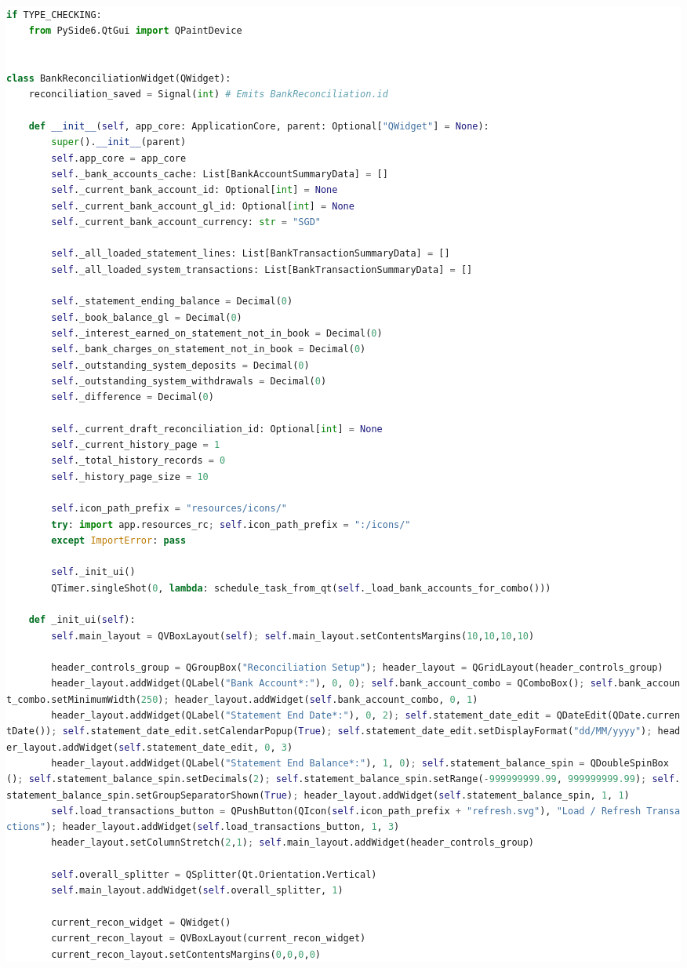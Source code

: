 ```python
if TYPE_CHECKING:
    from PySide6.QtGui import QPaintDevice


class BankReconciliationWidget(QWidget):
    reconciliation_saved = Signal(int) # Emits BankReconciliation.id

    def __init__(self, app_core: ApplicationCore, parent: Optional["QWidget"] = None):
        super().__init__(parent)
        self.app_core = app_core
        self._bank_accounts_cache: List[BankAccountSummaryData] = []
        self._current_bank_account_id: Optional[int] = None
        self._current_bank_account_gl_id: Optional[int] = None
        self._current_bank_account_currency: str = "SGD"
        
        self._all_loaded_statement_lines: List[BankTransactionSummaryData] = []
        self._all_loaded_system_transactions: List[BankTransactionSummaryData] = []

        self._statement_ending_balance = Decimal(0)
        self._book_balance_gl = Decimal(0) 
        self._interest_earned_on_statement_not_in_book = Decimal(0)
        self._bank_charges_on_statement_not_in_book = Decimal(0)
        self._outstanding_system_deposits = Decimal(0) 
        self._outstanding_system_withdrawals = Decimal(0) 
        self._difference = Decimal(0)

        self._current_draft_reconciliation_id: Optional[int] = None 
        self._current_history_page = 1
        self._total_history_records = 0
        self._history_page_size = 10 

        self.icon_path_prefix = "resources/icons/"
        try: import app.resources_rc; self.icon_path_prefix = ":/icons/"
        except ImportError: pass

        self._init_ui()
        QTimer.singleShot(0, lambda: schedule_task_from_qt(self._load_bank_accounts_for_combo()))

    def _init_ui(self):
        self.main_layout = QVBoxLayout(self); self.main_layout.setContentsMargins(10,10,10,10)
        
        header_controls_group = QGroupBox("Reconciliation Setup"); header_layout = QGridLayout(header_controls_group)
        header_layout.addWidget(QLabel("Bank Account*:"), 0, 0); self.bank_account_combo = QComboBox(); self.bank_account_combo.setMinimumWidth(250); header_layout.addWidget(self.bank_account_combo, 0, 1)
        header_layout.addWidget(QLabel("Statement End Date*:"), 0, 2); self.statement_date_edit = QDateEdit(QDate.currentDate()); self.statement_date_edit.setCalendarPopup(True); self.statement_date_edit.setDisplayFormat("dd/MM/yyyy"); header_layout.addWidget(self.statement_date_edit, 0, 3)
        header_layout.addWidget(QLabel("Statement End Balance*:"), 1, 0); self.statement_balance_spin = QDoubleSpinBox(); self.statement_balance_spin.setDecimals(2); self.statement_balance_spin.setRange(-999999999.99, 999999999.99); self.statement_balance_spin.setGroupSeparatorShown(True); header_layout.addWidget(self.statement_balance_spin, 1, 1)
        self.load_transactions_button = QPushButton(QIcon(self.icon_path_prefix + "refresh.svg"), "Load / Refresh Transactions"); header_layout.addWidget(self.load_transactions_button, 1, 3)
        header_layout.setColumnStretch(2,1); self.main_layout.addWidget(header_controls_group)

        self.overall_splitter = QSplitter(Qt.Orientation.Vertical)
        self.main_layout.addWidget(self.overall_splitter, 1)

        current_recon_widget = QWidget()
        current_recon_layout = QVBoxLayout(current_recon_widget)
        current_recon_layout.setContentsMargins(0,0,0,0)
```